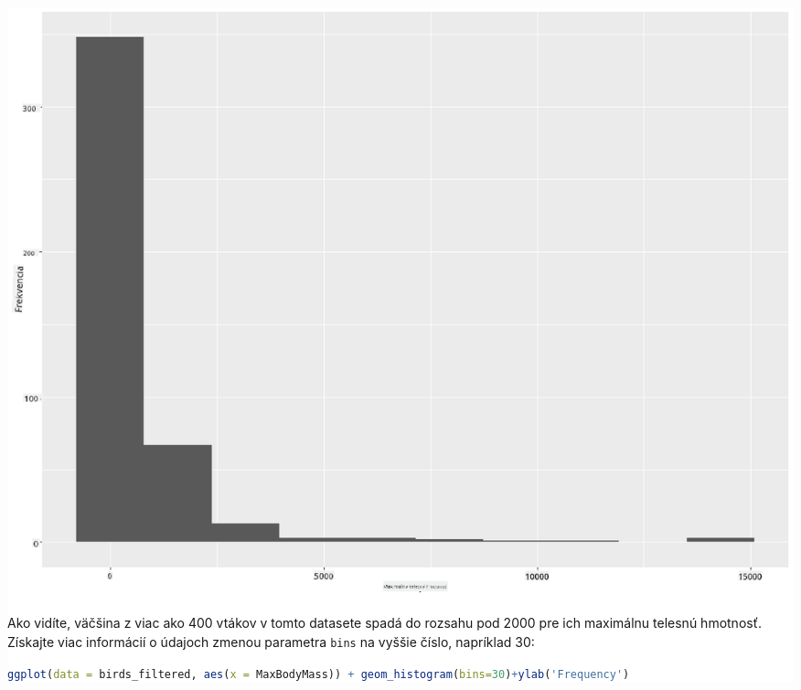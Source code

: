 ![distribúcia pre celý dataset](../../../../../translated_images/distribution-over-the-entire-dataset.d22afd3fa96be854e4c82213fedec9e3703cba753d07fad4606aadf58cf7e78e.sk.png)

Ako vidíte, väčšina z viac ako 400 vtákov v tomto datasete spadá do rozsahu pod 2000 pre ich maximálnu telesnú hmotnosť. Získajte viac informácií o údajoch zmenou parametra `bins` na vyššie číslo, napríklad 30:

```r
ggplot(data = birds_filtered, aes(x = MaxBodyMass)) + geom_histogram(bins=30)+ylab('Frequency')
```
